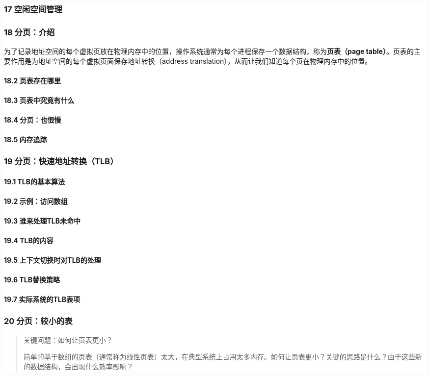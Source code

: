 
### 17 空闲空间管理



### 18 分页：介绍



为了记录地址空间的每个虚拟页放在物理内存中的位置，操作系统通常为每个进程保存一个数据结构，称为**页表（page table）**。页表的主要作用是为地址空间的每个虚拟页面保存地址转换（address translation），从而让我们知道每个页在物理内存中的位置。



#### 18.2 页表存在哪里



#### 18.3 页表中究竟有什么



#### 18.4 分页：也很慢



#### 18.5 内存追踪



### 19 分页：快速地址转换（TLB）

#### 19.1 TLB的基本算法



#### 19.2 示例：访问数组



#### 19.3 谁来处理TLB未命中



#### 19.4 TLB的内容



#### 19.5 上下文切换时对TLB的处理



#### 19.6 TLB替换策略



#### 19.7 实际系统的TLB表项



### 20 分页：较小的表

> 关键问题：如何让页表更小？
>
> 简单的基于数组的页表（通常称为线性页表）太大，在典型系统上占用太多内存。如何让页表更小？关键的思路是什么？由于这些新的数据结构，会出现什么效率影响？
